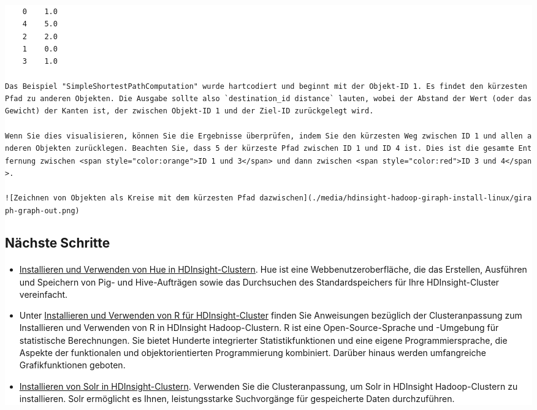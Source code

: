         0    1.0
        4    5.0
        2    2.0
        1    0.0
        3    1.0
   
    Das Beispiel "SimpleShortestPathComputation" wurde hartcodiert und beginnt mit der Objekt-ID 1. Es findet den kürzesten Pfad zu anderen Objekten. Die Ausgabe sollte also `destination_id distance` lauten, wobei der Abstand der Wert (oder das Gewicht) der Kanten ist, der zwischen Objekt-ID 1 und der Ziel-ID zurückgelegt wird.
   
    Wenn Sie dies visualisieren, können Sie die Ergebnisse überprüfen, indem Sie den kürzesten Weg zwischen ID 1 und allen anderen Objekten zurücklegen. Beachten Sie, dass 5 der kürzeste Pfad zwischen ID 1 und ID 4 ist. Dies ist die gesamte Entfernung zwischen <span style="color:orange">ID 1 und 3</span> und dann zwischen <span style="color:red">ID 3 und 4</span>.
   
    ![Zeichnen von Objekten als Kreise mit dem kürzesten Pfad dazwischen](./media/hdinsight-hadoop-giraph-install-linux/giraph-graph-out.png)

## <a name="next-steps"></a>Nächste Schritte

* [Installieren und Verwenden von Hue in HDInsight-Clustern](hdinsight-hadoop-hue-linux.md). Hue ist eine Webbenutzeroberfläche, die das Erstellen, Ausführen und Speichern von Pig- und Hive-Aufträgen sowie das Durchsuchen des Standardspeichers für Ihre HDInsight-Cluster vereinfacht.

* Unter [Installieren und Verwenden von R für HDInsight-Cluster](hdinsight-hadoop-r-scripts-linux.md) finden Sie Anweisungen bezüglich der Clusteranpassung zum Installieren und Verwenden von R in HDInsight Hadoop-Clustern. R ist eine Open-Source-Sprache und -Umgebung für statistische Berechnungen. Sie bietet Hunderte integrierter Statistikfunktionen und eine eigene Programmiersprache, die Aspekte der funktionalen und objektorientierten Programmierung kombiniert. Darüber hinaus werden umfangreiche Grafikfunktionen geboten.

* [Installieren von Solr in HDInsight-Clustern](hdinsight-hadoop-solr-install-linux.md). Verwenden Sie die Clusteranpassung, um Solr in HDInsight Hadoop-Clustern zu installieren. Solr ermöglicht es Ihnen, leistungsstarke Suchvorgänge für gespeicherte Daten durchzuführen.


